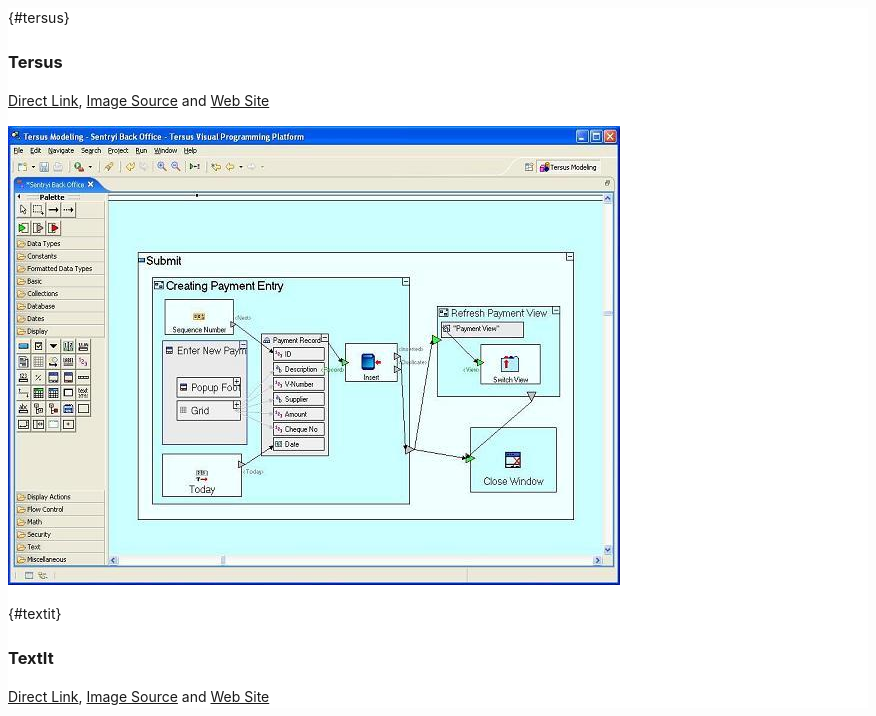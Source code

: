 {#tersus}
### Tersus
[Direct Link](#tersus), [Image Source](http://www.codeproject.com/KB/Tools-IDE/timemachine/v6.jpg) and [Web Site](http://www.tersus.com/)
<p class="pagination-centered"><img class="img-polaroid" src="/assets/img/posts/example_visual_language_tersus.jpg"><img></p>

{#textit}
### TextIt
[Direct Link](#textit), [Image Source](https://textit.in/) and [Web Site](https://textit.in/)
